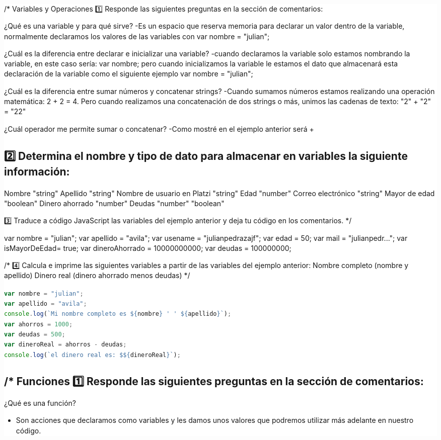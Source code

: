 /* Variables y Operaciones
1️⃣ Responde las siguientes preguntas en la sección de comentarios:


¿Qué es una variable y para qué sirve?
-Es un espacio que reserva memoria para declarar un valor dentro de la variable, normalmente declaramos los valores de las variables con var nombre = "julian";

¿Cuál es la diferencia entre declarar e inicializar una variable?
-cuando declaramos la variable solo estamos nombrando la variable, en este caso sería: var nombre; pero cuando inicializamos la variable le estamos el dato que almacenará esta declaración de la variable como el siguiente ejemplo var nombre = "julian";

¿Cuál es la diferencia entre sumar números y concatenar strings?
-Cuando sumamos números estamos realizando una operación matemática: 2 + 2 = 4. Pero cuando realizamos una concatenación de dos strings o más, unimos las cadenas de texto: "2" + "2" = "22"

¿Cuál operador me permite sumar o concatenar?
-Como mostré en el ejemplo anterior será +

2️⃣ Determina el nombre y tipo de dato para almacenar en variables la siguiente información:
-
Nombre "string"
Apellido "string"
Nombre de usuario en Platzi "string"
Edad "number"
Correo electrónico "string"
Mayor de edad "boolean"
Dinero ahorrado "number"
Deudas "number" "boolean"

3️⃣ Traduce a código JavaScript las variables del ejemplo anterior y deja tu código en los comentarios. */

var nombre = "julian";
var apellido = "avila";
var usename = "julianpedrazajf";
var edad = 50;
var mail = "julianpedr...";
var isMayorDeEdad= true;
var dineroAhorrado = 10000000000;
var deudas =   100000000;

/* 4️⃣ Calcula e imprime las siguientes variables a partir de las variables del ejemplo anterior:
Nombre completo (nombre y apellido)
Dinero real (dinero ahorrado menos deudas) */
```js
var nombre = "julian";
var apellido = "avila";
console.log(`Mi nombre completo es ${nombre} ' ' ${apellido}`);
var ahorros = 1000;
var deudas = 500;
var dineroReal = ahorros - deudas;
console.log(`el dinero real es: $${dineroReal}`);
```
/* Funciones
1️⃣ Responde las siguientes preguntas en la sección de comentarios:
-
¿Qué es una función? 
- Son acciones que declaramos como variables y les damos unos valores que podremos utilizar más adelante en nuestro código. 
